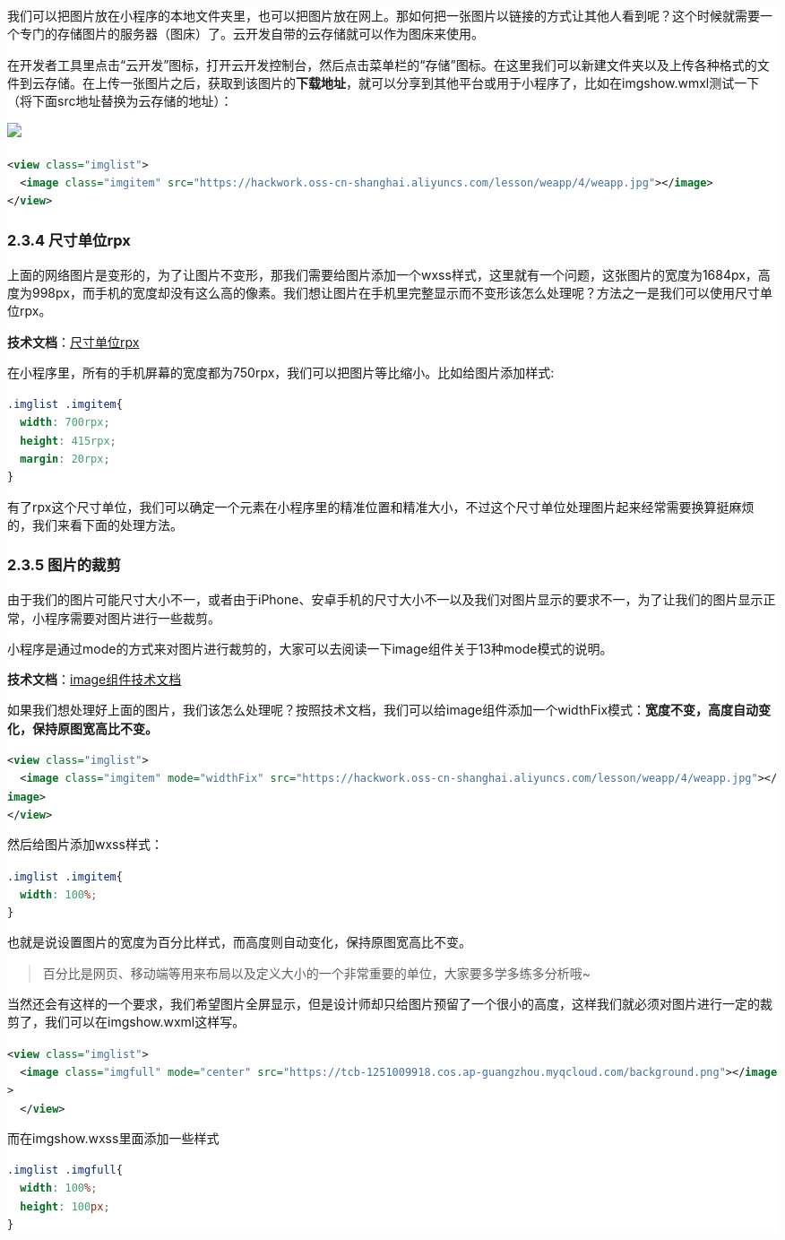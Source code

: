 我们可以把图片放在小程序的本地文件夹里，也可以把图片放在网上。那如何把一张图片以链接的方式让其他人看到呢？这个时候就需要一个专门的存储图片的服务器（图床）了。云开发自带的云存储就可以作为图床来使用。

在开发者工具里点击“云开发”图标，打开云开发控制台，然后点击菜单栏的“存储”图标。在这里我们可以新建文件夹以及上传各种格式的文件到云存储。在上传一张图片之后，获取到该图片的**下载地址**，就可以分享到其他平台或用于小程序了，比如在imgshow.wmxl测试一下（将下面src地址替换为云存储的地址）：

![](https://p3-juejin.byteimg.com/tos-cn-i-k3u1fbpfcp/7b2bd8b7edb34c659c11af8cc218339d~tplv-k3u1fbpfcp-zoom-1.image)

```xml
<view class="imglist">
  <image class="imgitem" src="https://hackwork.oss-cn-shanghai.aliyuncs.com/lesson/weapp/4/weapp.jpg"></image>
</view>
```

### 2.3.4 尺寸单位rpx

上面的网络图片是变形的，为了让图片不变形，那我们需要给图片添加一个wxss样式，这里就有一个问题，这张图片的宽度为1684px，高度为998px，而手机的宽度却没有这么高的像素。我们想让图片在手机里完整显示而不变形该怎么处理呢？方法之一是我们可以使用尺寸单位rpx。

**技术文档**：[尺寸单位rpx](https://developers.weixin.qq.com/miniprogram/dev/framework/view/wxss.html)

在小程序里，所有的手机屏幕的宽度都为750rpx，我们可以把图片等比缩小。比如给图片添加样式:
```css
.imglist .imgitem{
  width: 700rpx;
  height: 415rpx;
  margin: 20rpx;
}
```
有了rpx这个尺寸单位，我们可以确定一个元素在小程序里的精准位置和精准大小，不过这个尺寸单位处理图片起来经常需要换算挺麻烦的，我们来看下面的处理方法。

### 2.3.5 图片的裁剪

由于我们的图片可能尺寸大小不一，或者由于iPhone、安卓手机的尺寸大小不一以及我们对图片显示的要求不一，为了让我们的图片显示正常，小程序需要对图片进行一些裁剪。

小程序是通过mode的方式来对图片进行裁剪的，大家可以去阅读一下image组件关于13种mode模式的说明。

**技术文档**：[image组件技术文档](https://developers.weixin.qq.com/miniprogram/dev/component/image.html)

如果我们想处理好上面的图片，我们该怎么处理呢？按照技术文档，我们可以给image组件添加一个widthFix模式：**宽度不变，高度自动变化，保持原图宽高比不变。**
```xml
<view class="imglist">
  <image class="imgitem" mode="widthFix" src="https://hackwork.oss-cn-shanghai.aliyuncs.com/lesson/weapp/4/weapp.jpg"></image>
</view>
```
然后给图片添加wxss样式：
```css
.imglist .imgitem{
  width: 100%;
}
```
也就是说设置图片的宽度为百分比样式，而高度则自动变化，保持原图宽高比不变。

> 百分比是网页、移动端等用来布局以及定义大小的一个非常重要的单位，大家要多学多练多分析哦~

当然还会有这样的一个要求，我们希望图片全屏显示，但是设计师却只给图片预留了一个很小的高度，这样我们就必须对图片进行一定的裁剪了，我们可以在imgshow.wxml这样写。
```xml
<view class="imglist">
  <image class="imgfull" mode="center" src="https://tcb-1251009918.cos.ap-guangzhou.myqcloud.com/background.png"></image>
  </view>
```
而在imgshow.wxss里面添加一些样式
```css
.imglist .imgfull{
  width: 100%;
  height: 100px;
}
```